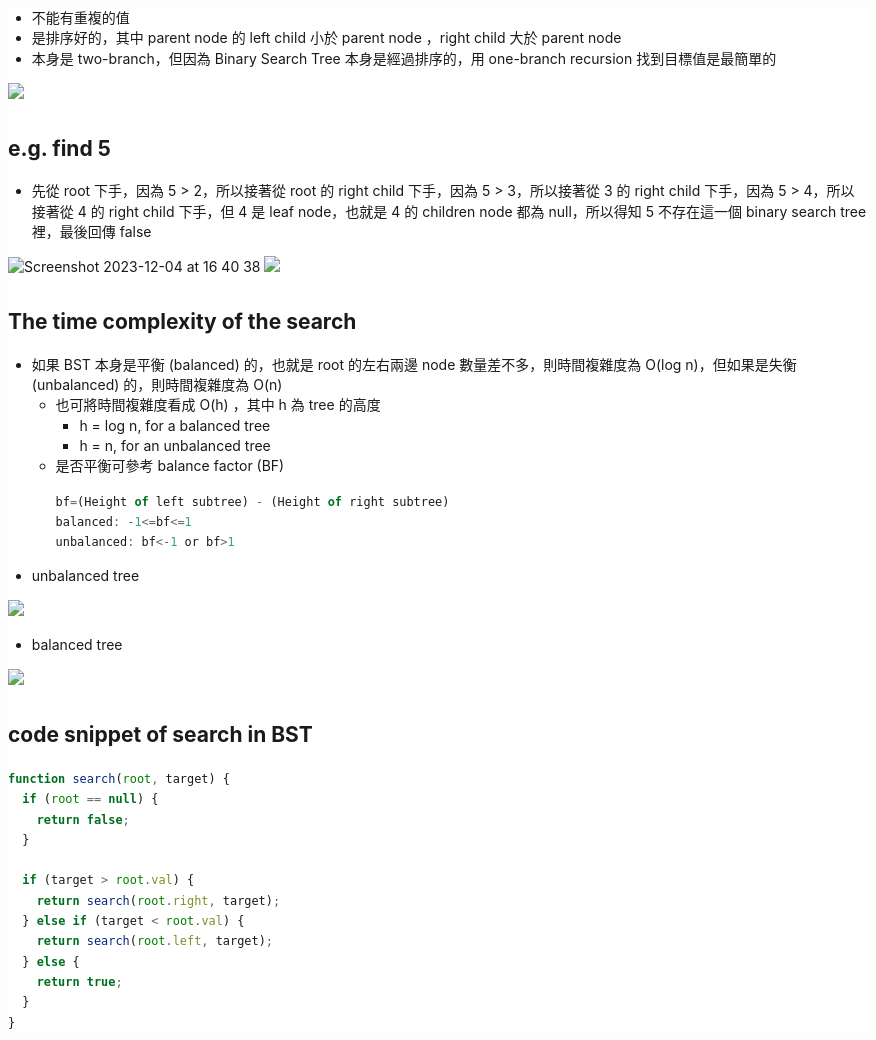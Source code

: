 - 不能有重複的值
- 是排序好的，其中 parent node 的 left child 小於 parent node ，right child 大於 parent node
- 本身是 two-branch，但因為 Binary Search Tree 本身是經過排序的，用 one-branch recursion 找到目標值是最簡單的

<img src="https://documents.lucid.app/documents/22bc2fe8-79fe-48ad-a88b-5cef4dc64847/pages/0_0?a=4568&x=4042&y=-1581&w=1277&h=903&store=1&accept=image%2F*&auth=LCA%202a5f2aa67fdca3894e191bcb160b783867a7f869ae8a877f0f34b2f6201e76a3-ts%3D1701704902">

## e.g. find 5

- 先從 root 下手，因為 5 > 2，所以接著從 root 的 right child 下手，因為 5 > 3，所以接著從 3 的 right child 下手，因為 5 > 4，所以接著從 4 的 right child 下手，但 4 是 leaf node，也就是 4 的 children node 都為 null，所以得知 5 不存在這一個 binary search tree 裡，最後回傳 false

<img width="385" alt="Screenshot 2023-12-04 at 16 40 38" src="https://github.com/CAFECA-IO/KnowledgeManagement/assets/20677913/ed88584e-0dcd-4f1a-9b6c-f165473fd8ad">

<img src="https://documents.lucid.app/documents/22bc2fe8-79fe-48ad-a88b-5cef4dc64847/pages/0_0?a=4568&x=5672&y=-1753&w=1497&h=1165&store=1&accept=image%2F*&auth=LCA%20b950a8251de4b62519743a62909fcadb4a66679fa4532fbcc956084e1b1cf7e3-ts%3D1701704902">

## The time complexity of the search

- 如果 BST 本身是平衡 (balanced) 的，也就是 root 的左右兩邊 node 數量差不多，則時間複雜度為 O(log n)，但如果是失衡 (unbalanced) 的，則時間複雜度為 O(n)
  - 也可將時間複雜度看成 O(h) ，其中 h 為 tree 的高度
    - h = log n, for a balanced tree
    - h = n, for an unbalanced tree
  - 是否平衡可參考 balance factor (BF)
    ```jsx
    bf=(Height of left subtree) - (Height of right subtree)
    balanced: -1<=bf<=1
    unbalanced: bf<-1 or bf>1
    ```
- unbalanced tree

<img src="https://documents.lucid.app/documents/22bc2fe8-79fe-48ad-a88b-5cef4dc64847/pages/0_0?a=4604&x=3715&y=-560&w=2003&h=1314&store=1&accept=image%2F*&auth=LCA%20b2829c0a4e6e39fa277a1c95d87ef9a15d62d67d2986ece063fe6bbd18760a12-ts%3D1701704902">

- balanced tree

<img src="https://documents.lucid.app/documents/22bc2fe8-79fe-48ad-a88b-5cef4dc64847/pages/0_0?a=4603&x=5745&y=-563&w=1629&h=936&store=1&accept=image%2F*&auth=LCA%20ce00490e982335d81378e6771dc22922be75f9a63367c8a6eec9ed5d9ebe6c0c-ts%3D1701704902">

## code snippet of search in BST

```jsx
function search(root, target) {
  if (root == null) {
    return false;
  }

  if (target > root.val) {
    return search(root.right, target);
  } else if (target < root.val) {
    return search(root.left, target);
  } else {
    return true;
  }
}
```
